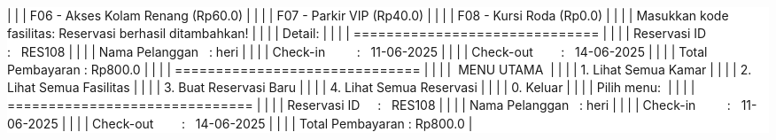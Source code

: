 |     |               | F06 - Akses Kolam Renang (Rp60.0)                                                                                                                                                                               |
|     |               | F07 - Parkir VIP (Rp40.0)                                                                                                                                                                                       |
|     |               | F08 - Kursi Roda (Rp0.0)                                                                                                                                                                                        |
|     |               | Masukkan kode fasilitas: Reservasi berhasil ditambahkan!                                                                                                                                                        |
|     |               | Detail:                                                                                                                                                                                                         |
|     |               | ==============================                                                                                                                                                                                  |
|     |               | Reservasi ID     :   RES108                                                                                                                                                                                     |
|     |               | Nama Pelanggan   : heri                                                                                                                                                                                         |
|     |               | Check-in         :   11-06-2025                                                                                                                                                                                 |
|     |               | Check-out        :   14-06-2025                                                                                                                                                                                 |
|     |               | Total Pembayaran : Rp800.0                                                                                                                                                                                      |
|     |               | ==============================                                                                                                                                                                                  |
|     |               |  MENU UTAMA                                                                                                                                                                                                     |
|     |               | 1. Lihat Semua Kamar                                                                                                                                                                                            |
|     |               | 2. Lihat Semua Fasilitas                                                                                                                                                                                        |
|     |               | 3. Buat Reservasi Baru                                                                                                                                                                                          |
|     |               | 4. Lihat Semua Reservasi                                                                                                                                                                                        |
|     |               | 0. Keluar                                                                                                                                                                                                       |
|     |               | Pilih menu:                                                                                                                                                                                                     |
|     |               | ==============================                                                                                                                                                                                  |
|     |               | Reservasi ID     :   RES108                                                                                                                                                                                     |
|     |               | Nama Pelanggan   : heri                                                                                                                                                                                         |
|     |               | Check-in         :   11-06-2025                                                                                                                                                                                 |
|     |               | Check-out        :   14-06-2025                                                                                                                                                                                 |
|     |               | Total Pembayaran : Rp800.0                                                                                                                                                                                      |